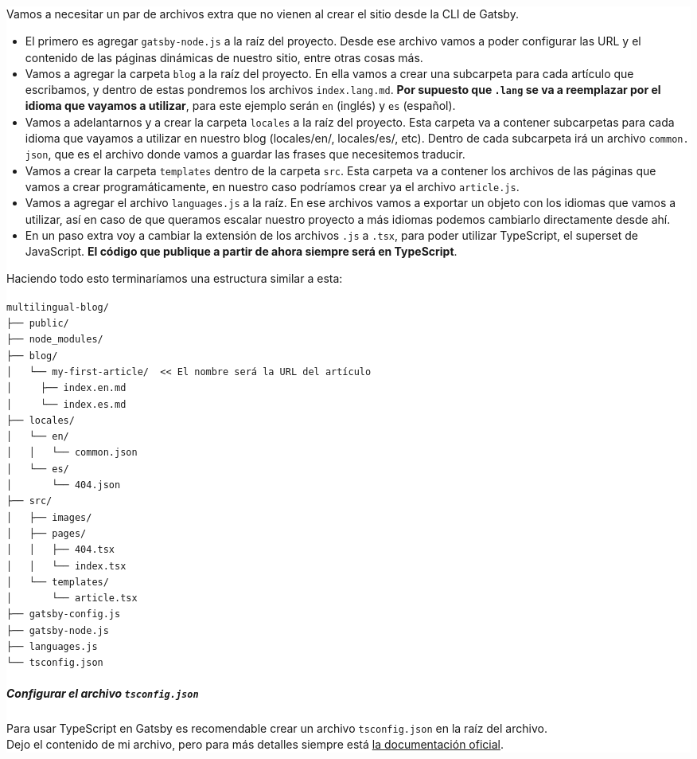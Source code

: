 Vamos a necesitar un par de archivos extra que no vienen al crear el sitio desde la CLI de Gatsby.  
- El primero es agregar `gatsby-node.js` a la raíz del proyecto. Desde ese archivo vamos a poder configurar las URL y el contenido de las páginas dinámicas de nuestro sitio, entre otras cosas más.  
- Vamos a agregar la carpeta `blog` a la raíz del proyecto. En ella vamos a crear una subcarpeta para cada artículo que escribamos, y dentro de estas pondremos los archivos `index.lang.md`. **Por supuesto que `.lang` se va a reemplazar por el idioma que vayamos a utilizar**, para este ejemplo serán `en` (inglés) y `es` (español).  
- Vamos a adelantarnos y a crear la carpeta `locales` a la raíz del proyecto. Esta carpeta va a contener subcarpetas para cada idioma que vayamos a utilizar en nuestro blog (locales/en/, locales/es/, etc). Dentro de cada subcarpeta irá un archivo `common.json`, que es el archivo donde vamos a guardar las frases que necesitemos traducir.  
- Vamos a crear la carpeta `templates` dentro de la carpeta `src`. Esta carpeta va a contener los archivos de las páginas que vamos a crear programáticamente, en nuestro caso podríamos crear ya el archivo `article.js`.  
- Vamos a agregar el archivo `languages.js` a la raíz. En ese archivos vamos a exportar un objeto con los idiomas que vamos a utilizar, así en caso de que queramos escalar nuestro proyecto a más idiomas podemos cambiarlo directamente desde ahí.
- En un paso extra voy a cambiar la extensión de los archivos `.js` a `.tsx`, para poder utilizar TypeScript, el superset de JavaScript. **El código que publique a partir de ahora siempre será en TypeScript**.

Haciendo todo esto terminaríamos una estructura similar a esta:

```{4-12,18-19,21-23}
multilingual-blog/
├── public/
├── node_modules/
├── blog/
│   └── my-first-article/  << El nombre será la URL del artículo
│     ├── index.en.md
│     └── index.es.md
├── locales/
│   └── en/
│   │   └── common.json
│   └── es/
│       └── 404.json
├── src/
│   ├── images/
│   ├── pages/
│   │   ├── 404.tsx
│   │   └── index.tsx
│   └── templates/
│       └── article.tsx
├── gatsby-config.js
├── gatsby-node.js
├── languages.js
└── tsconfig.json
```

##### Configurar el archivo `tsconfig.json`

Para usar TypeScript en Gatsby es recomendable crear un archivo `tsconfig.json` en la raíz del archivo.  
Dejo el contenido de mi archivo, pero para más detalles siempre está [la documentación oficial](https://www.typescriptlang.org/docs/handbook/tsconfig-json.html).
